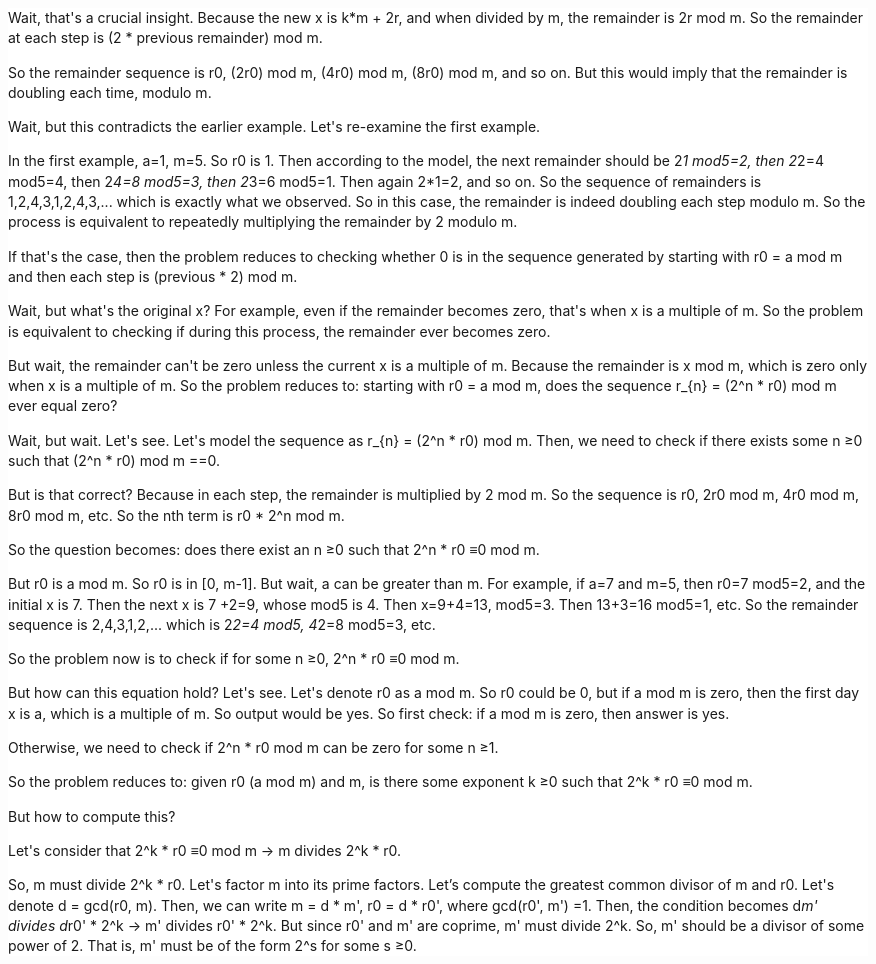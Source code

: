 Wait, that's a crucial insight. Because the new x is k*m + 2r, and when divided by m, the remainder is 2r mod m. So the remainder at each step is (2 * previous remainder) mod m. 

So the remainder sequence is r0, (2r0) mod m, (4r0) mod m, (8r0) mod m, and so on. But this would imply that the remainder is doubling each time, modulo m. 

Wait, but this contradicts the earlier example. Let's re-examine the first example. 

In the first example, a=1, m=5. So r0 is 1. Then according to the model, the next remainder should be 2*1 mod5=2, then 2*2=4 mod5=4, then 2*4=8 mod5=3, then 2*3=6 mod5=1. Then again 2*1=2, and so on. So the sequence of remainders is 1,2,4,3,1,2,4,3,... which is exactly what we observed. So in this case, the remainder is indeed doubling each step modulo m. So the process is equivalent to repeatedly multiplying the remainder by 2 modulo m. 

If that's the case, then the problem reduces to checking whether 0 is in the sequence generated by starting with r0 = a mod m and then each step is (previous * 2) mod m. 

Wait, but what's the original x? For example, even if the remainder becomes zero, that's when x is a multiple of m. So the problem is equivalent to checking if during this process, the remainder ever becomes zero. 

But wait, the remainder can't be zero unless the current x is a multiple of m. Because the remainder is x mod m, which is zero only when x is a multiple of m. So the problem reduces to: starting with r0 = a mod m, does the sequence r_{n} = (2^n * r0) mod m ever equal zero? 

Wait, but wait. Let's see. Let's model the sequence as r_{n} = (2^n * r0) mod m. Then, we need to check if there exists some n ≥0 such that (2^n * r0) mod m ==0. 

But is that correct? Because in each step, the remainder is multiplied by 2 mod m. So the sequence is r0, 2r0 mod m, 4r0 mod m, 8r0 mod m, etc. So the nth term is r0 * 2^n mod m. 

So the question becomes: does there exist an n ≥0 such that 2^n * r0 ≡0 mod m. 

But r0 is a mod m. So r0 is in [0, m-1]. But wait, a can be greater than m. For example, if a=7 and m=5, then r0=7 mod5=2, and the initial x is 7. Then the next x is 7 +2=9, whose mod5 is 4. Then x=9+4=13, mod5=3. Then 13+3=16 mod5=1, etc. So the remainder sequence is 2,4,3,1,2,... which is 2*2=4 mod5, 4*2=8 mod5=3, etc. 

So the problem now is to check if for some n ≥0, 2^n * r0 ≡0 mod m. 

But how can this equation hold? Let's see. Let's denote r0 as a mod m. So r0 could be 0, but if a mod m is zero, then the first day x is a, which is a multiple of m. So output would be yes. So first check: if a mod m is zero, then answer is yes. 

Otherwise, we need to check if 2^n * r0 mod m can be zero for some n ≥1. 

So the problem reduces to: given r0 (a mod m) and m, is there some exponent k ≥0 such that 2^k * r0 ≡0 mod m. 

But how to compute this? 

Let's consider that 2^k * r0 ≡0 mod m → m divides 2^k * r0. 

So, m must divide 2^k * r0. Let's factor m into its prime factors. Let’s compute the greatest common divisor of m and r0. Let's denote d = gcd(r0, m). Then, we can write m = d * m', r0 = d * r0', where gcd(r0', m') =1. Then, the condition becomes d*m' divides d*r0' * 2^k → m' divides r0' * 2^k. But since r0' and m' are coprime, m' must divide 2^k. So, m' should be a divisor of some power of 2. That is, m' must be of the form 2^s for some s ≥0. 

